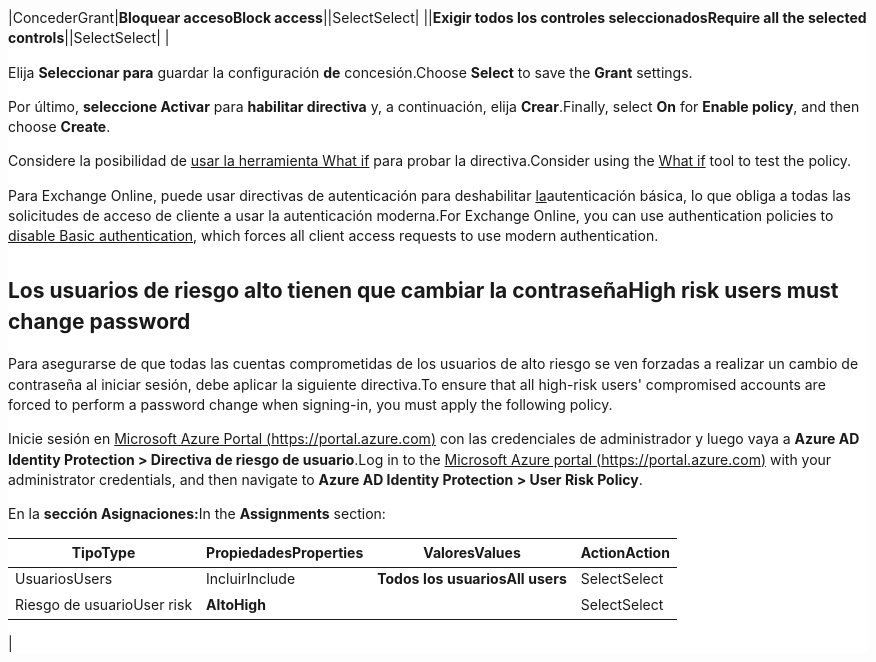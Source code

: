 |<span data-ttu-id="522d6-260">Conceder</span><span class="sxs-lookup"><span data-stu-id="522d6-260">Grant</span></span>|<span data-ttu-id="522d6-261">**Bloquear acceso**</span><span class="sxs-lookup"><span data-stu-id="522d6-261">**Block access**</span></span>||<span data-ttu-id="522d6-262">Select</span><span class="sxs-lookup"><span data-stu-id="522d6-262">Select</span></span>|
||<span data-ttu-id="522d6-263">**Exigir todos los controles seleccionados**</span><span class="sxs-lookup"><span data-stu-id="522d6-263">**Require all the selected controls**</span></span>||<span data-ttu-id="522d6-264">Select</span><span class="sxs-lookup"><span data-stu-id="522d6-264">Select</span></span>|
|

<span data-ttu-id="522d6-265">Elija **Seleccionar para** guardar la configuración **de** concesión.</span><span class="sxs-lookup"><span data-stu-id="522d6-265">Choose **Select** to save the **Grant** settings.</span></span>

<span data-ttu-id="522d6-266">Por último, **seleccione Activar** para **habilitar directiva** y, a continuación, elija **Crear**.</span><span class="sxs-lookup"><span data-stu-id="522d6-266">Finally, select **On** for **Enable policy**, and then choose **Create**.</span></span>

<span data-ttu-id="522d6-267">Considere la posibilidad de [usar la herramienta What if](https://docs.microsoft.com/azure/active-directory/active-directory-conditional-access-whatif) para probar la directiva.</span><span class="sxs-lookup"><span data-stu-id="522d6-267">Consider using the [What if](https://docs.microsoft.com/azure/active-directory/active-directory-conditional-access-whatif) tool to test the policy.</span></span>

<span data-ttu-id="522d6-268">Para Exchange Online, puede usar directivas de autenticación para deshabilitar [la](https://docs.microsoft.com/exchange/clients-and-mobile-in-exchange-online/disable-basic-authentication-in-exchange-online)autenticación básica, lo que obliga a todas las solicitudes de acceso de cliente a usar la autenticación moderna.</span><span class="sxs-lookup"><span data-stu-id="522d6-268">For Exchange Online, you can use authentication policies to [disable Basic authentication](https://docs.microsoft.com/exchange/clients-and-mobile-in-exchange-online/disable-basic-authentication-in-exchange-online), which forces all client access requests to use modern authentication.</span></span>

## <a name="high-risk-users-must-change-password"></a><span data-ttu-id="522d6-269">Los usuarios de riesgo alto tienen que cambiar la contraseña</span><span class="sxs-lookup"><span data-stu-id="522d6-269">High risk users must change password</span></span>

<span data-ttu-id="522d6-270">Para asegurarse de que todas las cuentas comprometidas de los usuarios de alto riesgo se ven forzadas a realizar un cambio de contraseña al iniciar sesión, debe aplicar la siguiente directiva.</span><span class="sxs-lookup"><span data-stu-id="522d6-270">To ensure that all high-risk users' compromised accounts are forced to perform a password change when signing-in, you must apply the following policy.</span></span>

<span data-ttu-id="522d6-271">Inicie sesión en [Microsoft Azure Portal (https://portal.azure.com)](https://portal.azure.com/) con las credenciales de administrador y luego vaya a **Azure AD Identity Protection > Directiva de riesgo de usuario**.</span><span class="sxs-lookup"><span data-stu-id="522d6-271">Log in to the [Microsoft Azure portal (https://portal.azure.com)](https://portal.azure.com/) with your administrator credentials, and then navigate to **Azure AD Identity Protection > User Risk Policy**.</span></span>

<span data-ttu-id="522d6-272">En la **sección Asignaciones:**</span><span class="sxs-lookup"><span data-stu-id="522d6-272">In the **Assignments** section:</span></span>

|<span data-ttu-id="522d6-273">Tipo</span><span class="sxs-lookup"><span data-stu-id="522d6-273">Type</span></span>|<span data-ttu-id="522d6-274">Propiedades</span><span class="sxs-lookup"><span data-stu-id="522d6-274">Properties</span></span>|<span data-ttu-id="522d6-275">Valores</span><span class="sxs-lookup"><span data-stu-id="522d6-275">Values</span></span>|<span data-ttu-id="522d6-276">Action</span><span class="sxs-lookup"><span data-stu-id="522d6-276">Action</span></span>|
|---|---|---|---|
|<span data-ttu-id="522d6-277">Usuarios</span><span class="sxs-lookup"><span data-stu-id="522d6-277">Users</span></span>|<span data-ttu-id="522d6-278">Incluir</span><span class="sxs-lookup"><span data-stu-id="522d6-278">Include</span></span>|<span data-ttu-id="522d6-279">**Todos los usuarios**</span><span class="sxs-lookup"><span data-stu-id="522d6-279">**All users**</span></span>|<span data-ttu-id="522d6-280">Select</span><span class="sxs-lookup"><span data-stu-id="522d6-280">Select</span></span>|
|<span data-ttu-id="522d6-281">Riesgo de usuario</span><span class="sxs-lookup"><span data-stu-id="522d6-281">User risk</span></span>|<span data-ttu-id="522d6-282">**Alto**</span><span class="sxs-lookup"><span data-stu-id="522d6-282">**High**</span></span>||<span data-ttu-id="522d6-283">Select</span><span class="sxs-lookup"><span data-stu-id="522d6-283">Select</span></span>|
|
